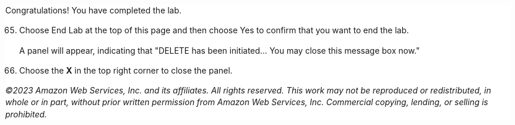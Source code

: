 <i class="icon-flag-checkered"></i> Congratulations! You have completed the lab.

65. Choose <span id="ssb_voc_grey">End Lab</span> at the top of this page and then choose <span id="ssb_blue">Yes</span> to confirm that you want to end the lab.  

    A panel will appear, indicating that "DELETE has been initiated... You may close this message box now."

66. Choose the **X** in the top right corner to close the panel.

*©2023 Amazon Web Services, Inc. and its affiliates. All rights reserved. This work may not be reproduced or redistributed, in whole or in part, without prior written permission from Amazon Web Services, Inc. Commercial copying, lending, or selling is prohibited.*
